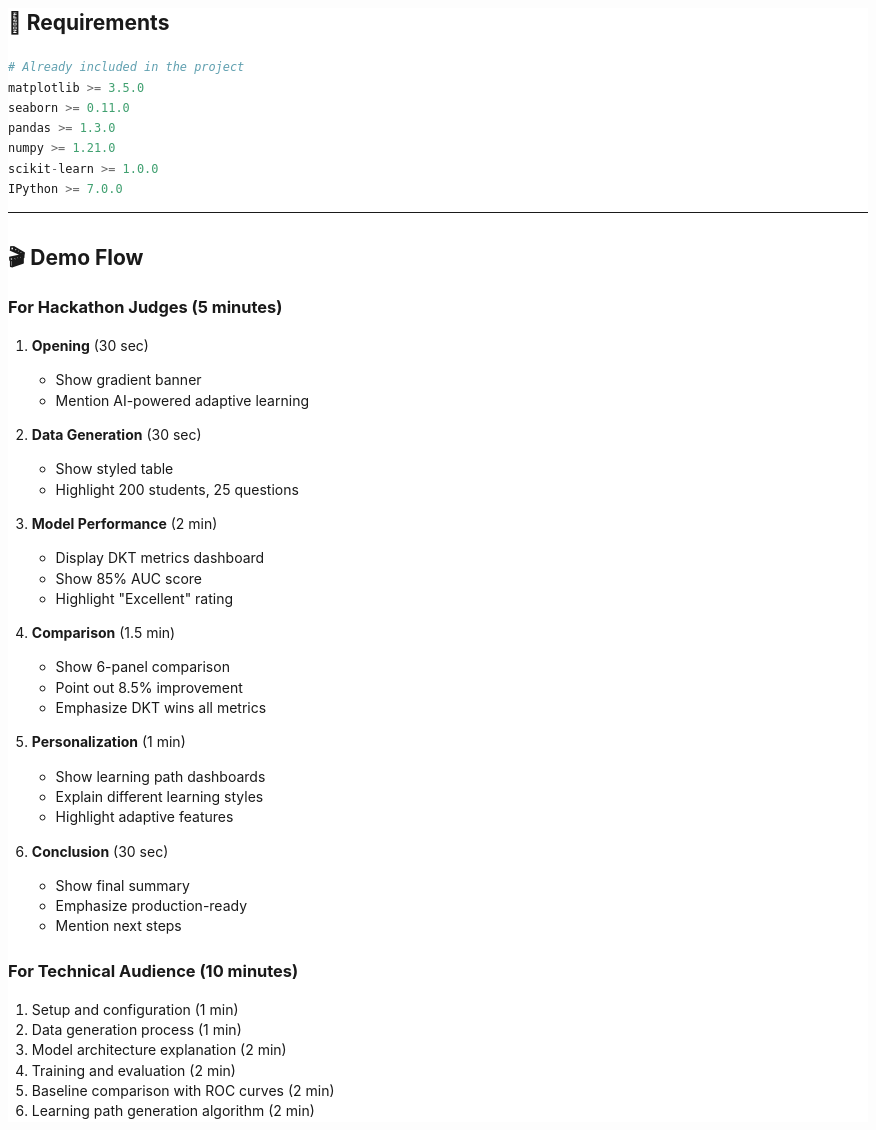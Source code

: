 ## 🔧 Requirements

```python
# Already included in the project
matplotlib >= 3.5.0
seaborn >= 0.11.0
pandas >= 1.3.0
numpy >= 1.21.0
scikit-learn >= 1.0.0
IPython >= 7.0.0
```

---

## 🎬 Demo Flow

### For Hackathon Judges (5 minutes)

1. **Opening** (30 sec)
   - Show gradient banner
   - Mention AI-powered adaptive learning

2. **Data Generation** (30 sec)
   - Show styled table
   - Highlight 200 students, 25 questions

3. **Model Performance** (2 min)
   - Display DKT metrics dashboard
   - Show 85% AUC score
   - Highlight "Excellent" rating

4. **Comparison** (1.5 min)
   - Show 6-panel comparison
   - Point out 8.5% improvement
   - Emphasize DKT wins all metrics

5. **Personalization** (1 min)
   - Show learning path dashboards
   - Explain different learning styles
   - Highlight adaptive features

6. **Conclusion** (30 sec)
   - Show final summary
   - Emphasize production-ready
   - Mention next steps

### For Technical Audience (10 minutes)

1. Setup and configuration (1 min)
2. Data generation process (1 min)
3. Model architecture explanation (2 min)
4. Training and evaluation (2 min)
5. Baseline comparison with ROC curves (2 min)
6. Learning path generation algorithm (2 min)
